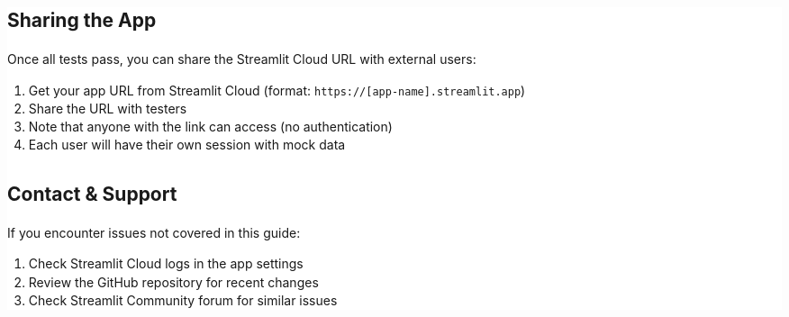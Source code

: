 ## Sharing the App

Once all tests pass, you can share the Streamlit Cloud URL with external users:

1. Get your app URL from Streamlit Cloud (format: `https://[app-name].streamlit.app`)
2. Share the URL with testers
3. Note that anyone with the link can access (no authentication)
4. Each user will have their own session with mock data

## Contact & Support

If you encounter issues not covered in this guide:
1. Check Streamlit Cloud logs in the app settings
2. Review the GitHub repository for recent changes
3. Check Streamlit Community forum for similar issues


